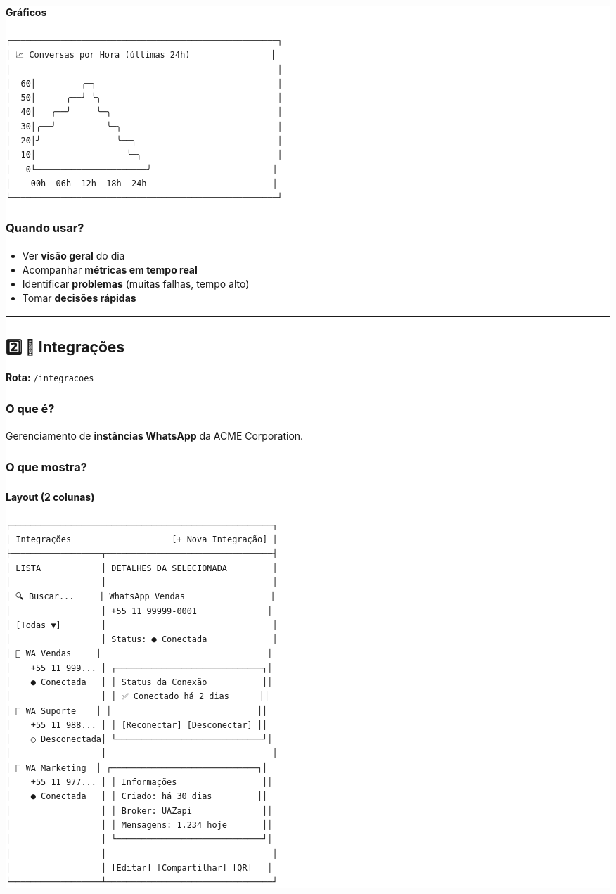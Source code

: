 #### Gráficos
```
┌─────────────────────────────────────────────────────┐
│ 📈 Conversas por Hora (últimas 24h)                │
│                                                     │
│  60│         ╭─╮                                    │
│  50│      ╭──╯ ╰╮                                   │
│  40│   ╭──╯     ╰─╮                                 │
│  30│╭──╯          ╰─╮                               │
│  20│╯               ╰──╮                            │
│  10│                  ╰─╮                           │
│   0└──────────────────────╯                        │
│    00h  06h  12h  18h  24h                         │
└─────────────────────────────────────────────────────┘
```

### Quando usar?
- Ver **visão geral** do dia
- Acompanhar **métricas em tempo real**
- Identificar **problemas** (muitas falhas, tempo alto)
- Tomar **decisões rápidas**

---

## 2️⃣ 🔌 Integrações

**Rota:** `/integracoes`

### O que é?
Gerenciamento de **instâncias WhatsApp** da ACME Corporation.

### O que mostra?

#### Layout (2 colunas)
```
┌────────────────────────────────────────────────────┐
│ Integrações                    [+ Nova Integração] │
├──────────────────┬─────────────────────────────────┤
│ LISTA            │ DETALHES DA SELECIONADA         │
│                  │                                 │
│ 🔍 Buscar...     │ WhatsApp Vendas                 │
│                  │ +55 11 99999-0001              │
│ [Todas ▼]        │                                 │
│                  │ Status: ● Conectada             │
│ 📱 WA Vendas     │                                 │
│    +55 11 999... │ ┌─────────────────────────────┐│
│    ● Conectada   │ │ Status da Conexão           ││
│                  │ │ ✅ Conectado há 2 dias      ││
│ 📱 WA Suporte    │ │                             ││
│    +55 11 988... │ │ [Reconectar] [Desconectar] ││
│    ○ Desconectada│ └─────────────────────────────┘│
│                  │                                 │
│ 📱 WA Marketing  │ ┌─────────────────────────────┐│
│    +55 11 977... │ │ Informações                 ││
│    ● Conectada   │ │ Criado: há 30 dias         ││
│                  │ │ Broker: UAZapi              ││
│                  │ │ Mensagens: 1.234 hoje       ││
│                  │ └─────────────────────────────┘│
│                  │                                 │
│                  │ [Editar] [Compartilhar] [QR]   │
└──────────────────┴─────────────────────────────────┘
```
